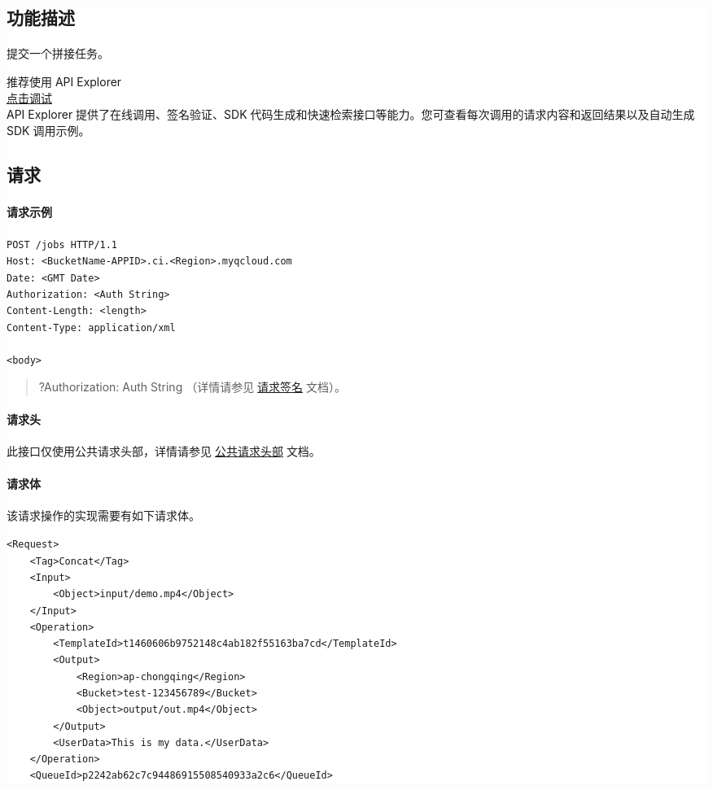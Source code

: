 ## 功能描述

提交一个拼接任务。

<div class="rno-api-explorer">
    <div class="rno-api-explorer-inner">
        <div class="rno-api-explorer-hd">
            <div class="rno-api-explorer-title">
                推荐使用 API Explorer
            </div>
            <a href="https://console.cloud.tencent.com/api/explorer?Product=cos&Version=2018-11-26&Action=CreateAnimationTemplate&SignVersion=" class="rno-api-explorer-btn" hotrep="doc.api.explorerbtn" target="_blank"><i class="rno-icon-explorer"></i>点击调试</a>
        </div>
        <div class="rno-api-explorer-body">
            <div class="rno-api-explorer-cont">
                API Explorer 提供了在线调用、签名验证、SDK 代码生成和快速检索接口等能力。您可查看每次调用的请求内容和返回结果以及自动生成 SDK 调用示例。
            </div>
        </div>
    </div>
</div>



## 请求

#### 请求示例

```shell
POST /jobs HTTP/1.1
Host: <BucketName-APPID>.ci.<Region>.myqcloud.com
Date: <GMT Date>
Authorization: <Auth String>
Content-Length: <length>
Content-Type: application/xml

<body>
```

>?Authorization: Auth String （详情请参见 [请求签名](https://cloud.tencent.com/document/product/436/7778) 文档）。


#### 请求头

此接口仅使用公共请求头部，详情请参见 [公共请求头部](https://cloud.tencent.com/document/product/460/42865) 文档。

#### 请求体

该请求操作的实现需要有如下请求体。

```shell
<Request>
    <Tag>Concat</Tag>
    <Input>
        <Object>input/demo.mp4</Object>
    </Input>
    <Operation>
        <TemplateId>t1460606b9752148c4ab182f55163ba7cd</TemplateId>
        <Output>
            <Region>ap-chongqing</Region>
            <Bucket>test-123456789</Bucket>
            <Object>output/out.mp4</Object>
        </Output>
        <UserData>This is my data.</UserData>
    </Operation>
    <QueueId>p2242ab62c7c94486915508540933a2c6</QueueId>
```